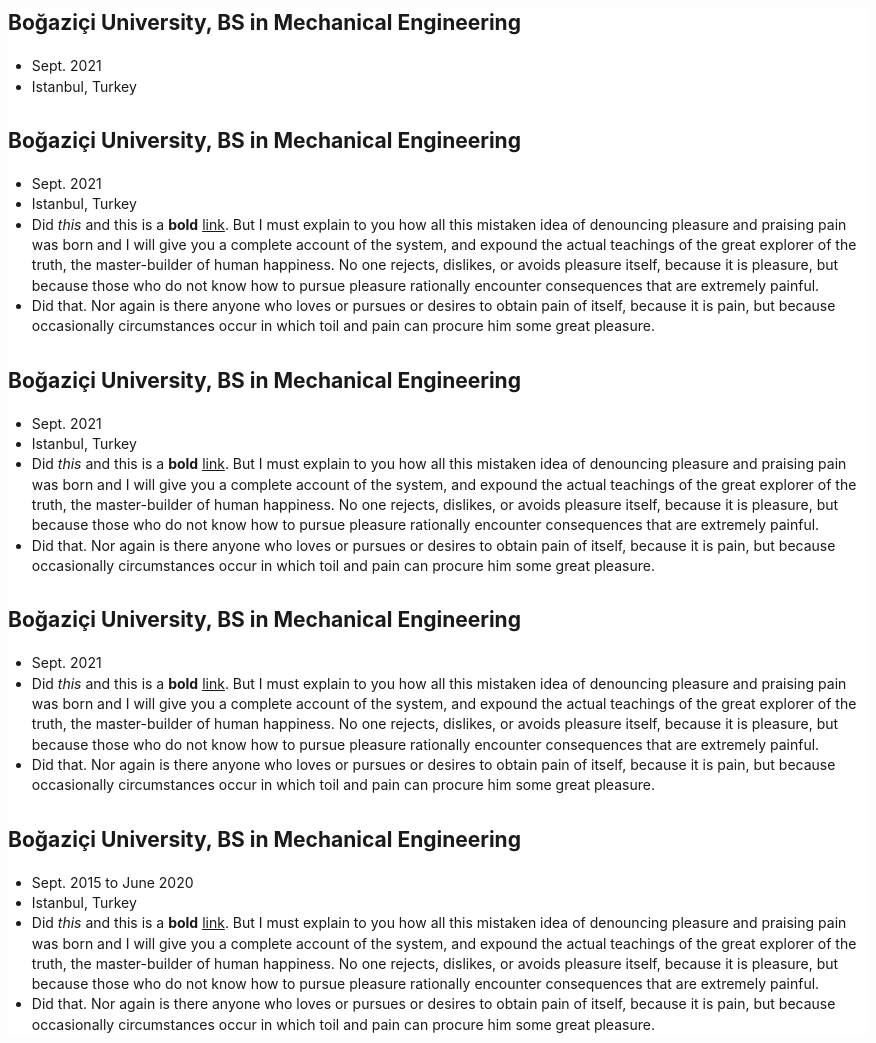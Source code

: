 ## Boğaziçi University, BS in Mechanical Engineering

- Sept. 2021
- Istanbul, Turkey

## Boğaziçi University, BS in Mechanical Engineering

- Sept. 2021
- Istanbul, Turkey
- Did *this* and this is a **bold** [link](https://example.com). But I must explain to you how all this mistaken idea of denouncing pleasure and praising pain was born and I will give you a complete account of the system, and expound the actual teachings of the great explorer of the truth, the master-builder of human happiness. No one rejects, dislikes, or avoids pleasure itself, because it is pleasure, but because those who do not know how to pursue pleasure rationally encounter consequences that are extremely painful.
- Did that. Nor again is there anyone who loves or pursues or desires to obtain pain of itself, because it is pain, but because occasionally circumstances occur in which toil and pain can procure him some great pleasure.

## Boğaziçi University, BS in Mechanical Engineering

- Sept. 2021
- Istanbul, Turkey
- Did *this* and this is a **bold** [link](https://example.com). But I must explain to you how all this mistaken idea of denouncing pleasure and praising pain was born and I will give you a complete account of the system, and expound the actual teachings of the great explorer of the truth, the master-builder of human happiness. No one rejects, dislikes, or avoids pleasure itself, because it is pleasure, but because those who do not know how to pursue pleasure rationally encounter consequences that are extremely painful.
- Did that. Nor again is there anyone who loves or pursues or desires to obtain pain of itself, because it is pain, but because occasionally circumstances occur in which toil and pain can procure him some great pleasure.

## Boğaziçi University, BS in Mechanical Engineering

- Sept. 2021
- Did *this* and this is a **bold** [link](https://example.com). But I must explain to you how all this mistaken idea of denouncing pleasure and praising pain was born and I will give you a complete account of the system, and expound the actual teachings of the great explorer of the truth, the master-builder of human happiness. No one rejects, dislikes, or avoids pleasure itself, because it is pleasure, but because those who do not know how to pursue pleasure rationally encounter consequences that are extremely painful.
- Did that. Nor again is there anyone who loves or pursues or desires to obtain pain of itself, because it is pain, but because occasionally circumstances occur in which toil and pain can procure him some great pleasure.

## Boğaziçi University, BS in Mechanical Engineering

- Sept. 2015 to June 2020
- Istanbul, Turkey
- Did *this* and this is a **bold** [link](https://example.com). But I must explain to you how all this mistaken idea of denouncing pleasure and praising pain was born and I will give you a complete account of the system, and expound the actual teachings of the great explorer of the truth, the master-builder of human happiness. No one rejects, dislikes, or avoids pleasure itself, because it is pleasure, but because those who do not know how to pursue pleasure rationally encounter consequences that are extremely painful.
- Did that. Nor again is there anyone who loves or pursues or desires to obtain pain of itself, because it is pain, but because occasionally circumstances occur in which toil and pain can procure him some great pleasure.
